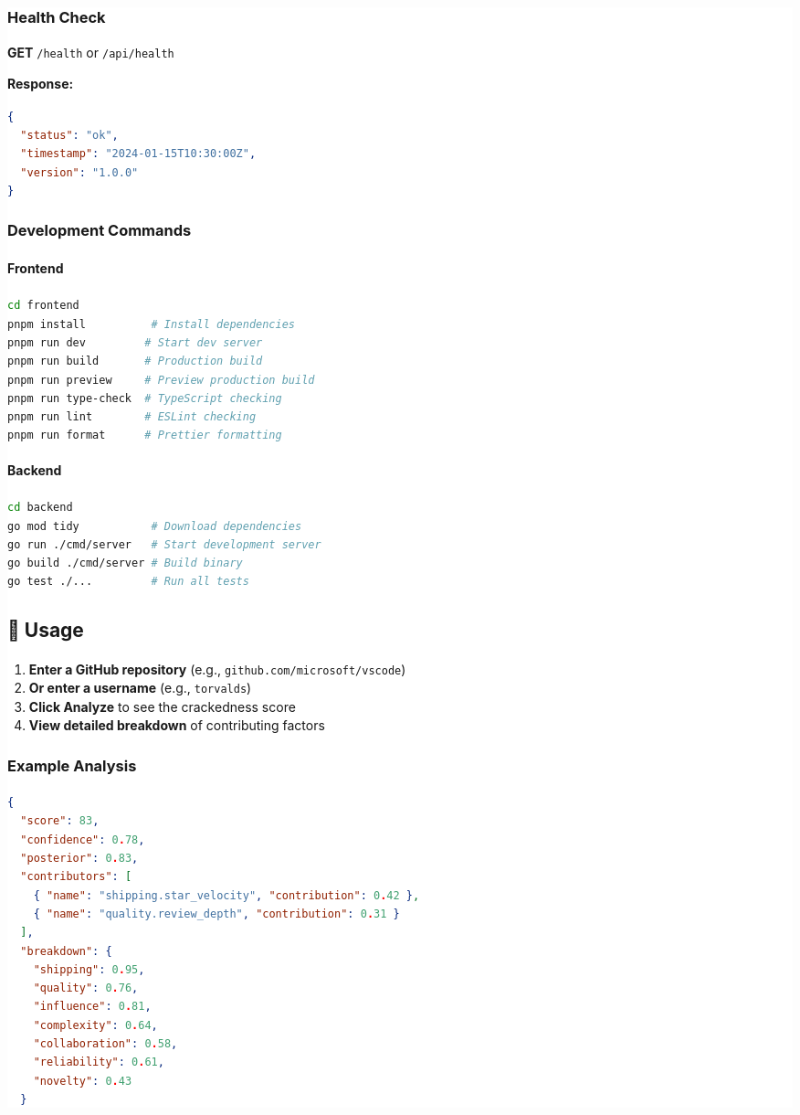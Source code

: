 ### Health Check

**GET** `/health` or `/api/health`

**Response:**

```json
{
  "status": "ok",
  "timestamp": "2024-01-15T10:30:00Z",
  "version": "1.0.0"
}
```

### Development Commands

#### Frontend

```bash
cd frontend
pnpm install          # Install dependencies
pnpm run dev         # Start dev server
pnpm run build       # Production build
pnpm run preview     # Preview production build
pnpm run type-check  # TypeScript checking
pnpm run lint        # ESLint checking
pnpm run format      # Prettier formatting
```

#### Backend

```bash
cd backend
go mod tidy           # Download dependencies
go run ./cmd/server   # Start development server
go build ./cmd/server # Build binary
go test ./...         # Run all tests
```

## 📖 Usage

1. **Enter a GitHub repository** (e.g., `github.com/microsoft/vscode`)
2. **Or enter a username** (e.g., `torvalds`)
3. **Click Analyze** to see the crackedness score
4. **View detailed breakdown** of contributing factors

### Example Analysis

```json
{
  "score": 83,
  "confidence": 0.78,
  "posterior": 0.83,
  "contributors": [
    { "name": "shipping.star_velocity", "contribution": 0.42 },
    { "name": "quality.review_depth", "contribution": 0.31 }
  ],
  "breakdown": {
    "shipping": 0.95,
    "quality": 0.76,
    "influence": 0.81,
    "complexity": 0.64,
    "collaboration": 0.58,
    "reliability": 0.61,
    "novelty": 0.43
  }
```
